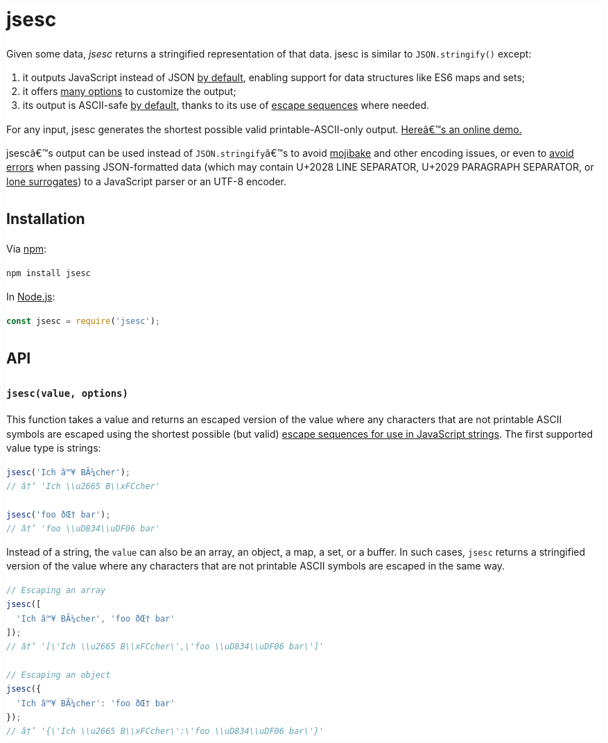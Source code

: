 ﻿# jsesc

Given some data, _jsesc_ returns a stringified representation of that data. jsesc is similar to `JSON.stringify()` except:

1. it outputs JavaScript instead of JSON [by default](#json), enabling support for data structures like ES6 maps and sets;
2. it offers [many options](#api) to customize the output;
3. its output is ASCII-safe [by default](#minimal), thanks to its use of [escape sequences](https://mathiasbynens.be/notes/javascript-escapes) where needed.

For any input, jsesc generates the shortest possible valid printable-ASCII-only output. [Hereâ€™s an online demo.](https://mothereff.in/js-escapes)

jsescâ€™s output can be used instead of `JSON.stringify`â€™s to avoid [mojibake](https://en.wikipedia.org/wiki/Mojibake) and other encoding issues, or even to [avoid errors](https://twitter.com/annevk/status/380000829643571200) when passing JSON-formatted data (which may contain U+2028 LINE SEPARATOR, U+2029 PARAGRAPH SEPARATOR, or [lone surrogates](https://esdiscuss.org/topic/code-points-vs-unicode-scalar-values#content-14)) to a JavaScript parser or an UTF-8 encoder.

## Installation

Via [npm](https://www.npmjs.com/):

```bash
npm install jsesc
```

In [Node.js](https://nodejs.org/):

```js
const jsesc = require('jsesc');
```

## API

### `jsesc(value, options)`

This function takes a value and returns an escaped version of the value where any characters that are not printable ASCII symbols are escaped using the shortest possible (but valid) [escape sequences for use in JavaScript strings](https://mathiasbynens.be/notes/javascript-escapes). The first supported value type is strings:

```js
jsesc('Ich â™¥ BÃ¼cher');
// â†’ 'Ich \\u2665 B\\xFCcher'

jsesc('foo ðŒ† bar');
// â†’ 'foo \\uD834\\uDF06 bar'
```

Instead of a string, the `value` can also be an array, an object, a map, a set, or a buffer. In such cases, `jsesc` returns a stringified version of the value where any characters that are not printable ASCII symbols are escaped in the same way.

```js
// Escaping an array
jsesc([
  'Ich â™¥ BÃ¼cher', 'foo ðŒ† bar'
]);
// â†’ '[\'Ich \\u2665 B\\xFCcher\',\'foo \\uD834\\uDF06 bar\']'

// Escaping an object
jsesc({
  'Ich â™¥ BÃ¼cher': 'foo ðŒ† bar'
});
// â†’ '{\'Ich \\u2665 B\\xFCcher\':\'foo \\uD834\\uDF06 bar\'}'
```
